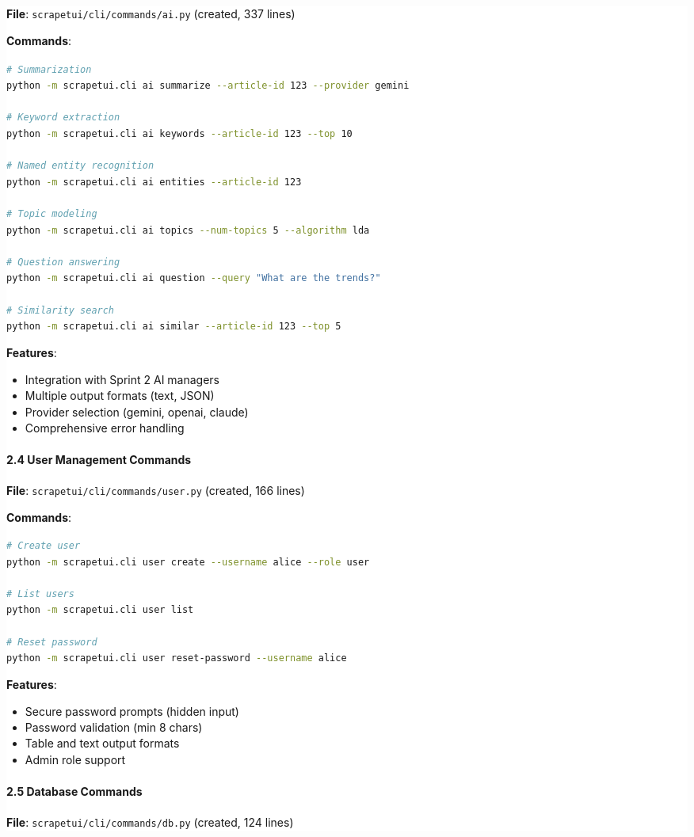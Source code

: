 **File**: `scrapetui/cli/commands/ai.py` (created, 337 lines)

**Commands**:
```bash
# Summarization
python -m scrapetui.cli ai summarize --article-id 123 --provider gemini

# Keyword extraction
python -m scrapetui.cli ai keywords --article-id 123 --top 10

# Named entity recognition
python -m scrapetui.cli ai entities --article-id 123

# Topic modeling
python -m scrapetui.cli ai topics --num-topics 5 --algorithm lda

# Question answering
python -m scrapetui.cli ai question --query "What are the trends?"

# Similarity search
python -m scrapetui.cli ai similar --article-id 123 --top 5
```

**Features**:
- Integration with Sprint 2 AI managers
- Multiple output formats (text, JSON)
- Provider selection (gemini, openai, claude)
- Comprehensive error handling

#### 2.4 User Management Commands

**File**: `scrapetui/cli/commands/user.py` (created, 166 lines)

**Commands**:
```bash
# Create user
python -m scrapetui.cli user create --username alice --role user

# List users
python -m scrapetui.cli user list

# Reset password
python -m scrapetui.cli user reset-password --username alice
```

**Features**:
- Secure password prompts (hidden input)
- Password validation (min 8 chars)
- Table and text output formats
- Admin role support

#### 2.5 Database Commands

**File**: `scrapetui/cli/commands/db.py` (created, 124 lines)
